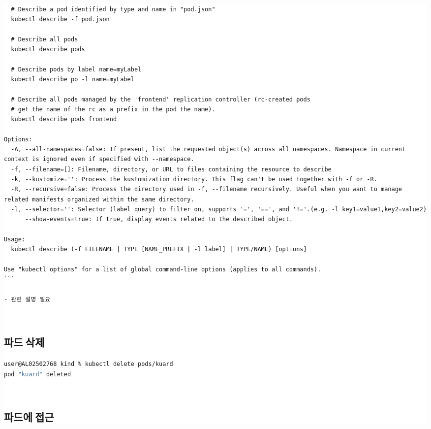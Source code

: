       # Describe a pod identified by type and name in "pod.json"
      kubectl describe -f pod.json
      
      # Describe all pods
      kubectl describe pods
      
      # Describe pods by label name=myLabel
      kubectl describe po -l name=myLabel
      
      # Describe all pods managed by the 'frontend' replication controller (rc-created pods
      # get the name of the rc as a prefix in the pod the name).
      kubectl describe pods frontend
    
    Options:
      -A, --all-namespaces=false: If present, list the requested object(s) across all namespaces. Namespace in current
    context is ignored even if specified with --namespace.
      -f, --filename=[]: Filename, directory, or URL to files containing the resource to describe
      -k, --kustomize='': Process the kustomization directory. This flag can't be used together with -f or -R.
      -R, --recursive=false: Process the directory used in -f, --filename recursively. Useful when you want to manage
    related manifests organized within the same directory.
      -l, --selector='': Selector (label query) to filter on, supports '=', '==', and '!='.(e.g. -l key1=value1,key2=value2)
          --show-events=true: If true, display events related to the described object.
    
    Usage:
      kubectl describe (-f FILENAME | TYPE [NAME_PREFIX | -l label] | TYPE/NAME) [options]
    
    Use "kubectl options" for a list of global command-line options (applies to all commands).
    ```
    
    - 관련 설명 필요

<br/>

## 파드 삭제

```bash
user@AL02502768 kind % kubectl delete pods/kuard
pod "kuard" deleted
```
<br/>

## 파드에 접근
